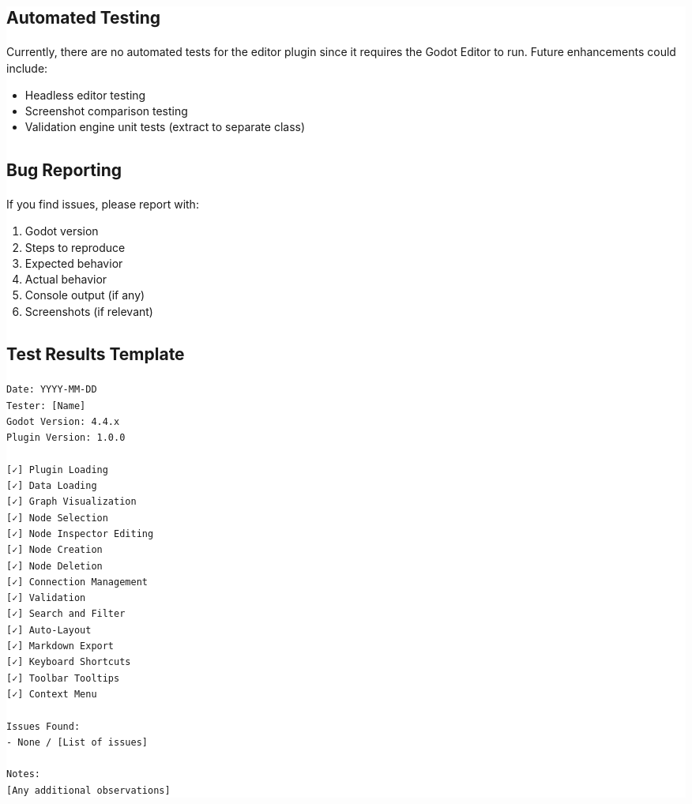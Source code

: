 ## Automated Testing

Currently, there are no automated tests for the editor plugin since it requires the Godot Editor to run. Future enhancements could include:
- Headless editor testing
- Screenshot comparison testing
- Validation engine unit tests (extract to separate class)

## Bug Reporting

If you find issues, please report with:
1. Godot version
2. Steps to reproduce
3. Expected behavior
4. Actual behavior
5. Console output (if any)
6. Screenshots (if relevant)

## Test Results Template

```
Date: YYYY-MM-DD
Tester: [Name]
Godot Version: 4.4.x
Plugin Version: 1.0.0

[✓] Plugin Loading
[✓] Data Loading
[✓] Graph Visualization
[✓] Node Selection
[✓] Node Inspector Editing
[✓] Node Creation
[✓] Node Deletion
[✓] Connection Management
[✓] Validation
[✓] Search and Filter
[✓] Auto-Layout
[✓] Markdown Export
[✓] Keyboard Shortcuts
[✓] Toolbar Tooltips
[✓] Context Menu

Issues Found:
- None / [List of issues]

Notes:
[Any additional observations]
```
